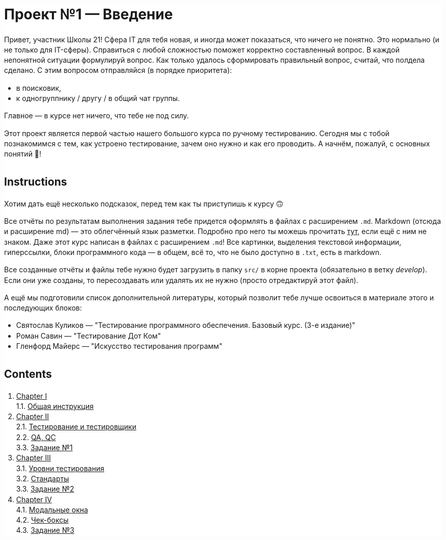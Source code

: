 # Проект №1 — Введение

Привет, участник Школы 21! Сфера IT для тебя новая, и иногда может показаться, что ничего не понятно. Это нормально (и не только для IT-сферы). Справиться с любой сложностью поможет корректно составленный вопрос.
В каждой непонятной ситуации формулируй вопрос. Как только удалось сформировать правильный вопрос, считай, что полдела сделано.
С этим вопросом отправляйся (в порядке приоритета):
- в поисковик,
- к одногруппнику / другу / в общий чат группы.

Главное — в курсе нет ничего, что тебе не под силу.

Этот проект является первой частью нашего большого курса по ручному тестированию. Сегодня мы с тобой познакомимся с тем, как устроено тестирование, зачем оно нужно и как его проводить. А начнём, пожалуй, с основных понятий 🤫!

## Instructions

Хотим дать ещё несколько подсказок, перед тем как ты приступишь к курсу 🙃

Все отчёты по результатам выполнения задания тебе придется оформлять в файлах с расширением `.md`. Markdown (отсюда и расширение md) — это облегчённый язык разметки. Подробно про него ты можешь прочитать [тут](https://ru.wikipedia.org/wiki/Markdown), если ещё с ним не знаком. Даже этот курс написан в файлах с расширением `.md`! Все картинки, выделения текстовой информации, гиперссылки, блоки программного кода — в общем, всё то, что не было доступно в `.txt`, есть в markdown.

Все созданные отчёты и файлы тебе нужно будет загрузить в папку `src/` в корне проекта (обязательно в ветку _develop_). Если они уже созданы, то пересоздавать или удалять их не нужно (просто отредактируй этот файл).

А ещё мы подготовили список дополнительной литературы, который позволит тебе лучше освоиться в материале этого и последующих блоков:
- Святослав Куликов — "Тестирование программного обеспечения. Базовый курс. (3-е издание)"
- Роман Савин — "Тестирование Дот Ком"    
- Гленфорд Майерс — "Искусство тестирования программ"

## Contents 

1. [Chapter I](#chapter-i) \
    1.1. [Общая инструкция](#общая-инструкция) 
2. [Chapter II](#chapter-ii) \
    2.1. [Тестирование и тестировщики](#тестирование-и-тестировщик) \
    2.2. [QA, QC](#qa-qc) \
    3.3. [Задание №1](#задание-1-виды-тестирования) 
3. [Chapter III](#chapter-iii) \
    3.1. [Уровни тестирования](#уровни-тестирования) \
    3.2. [Стандарты](#стандарты) \
    3.3. [Задание №2](#задание-2-тестирование-в-разработке) 
4. [Chapter IV](#chapter-iv) \
    4.1. [Модальные окна](#модальные-окна) \
    4.2. [Чек-боксы](#чек-боксы) \
    4.3. [Задание №3](#задание-3-модальное-окно-авторизации)
